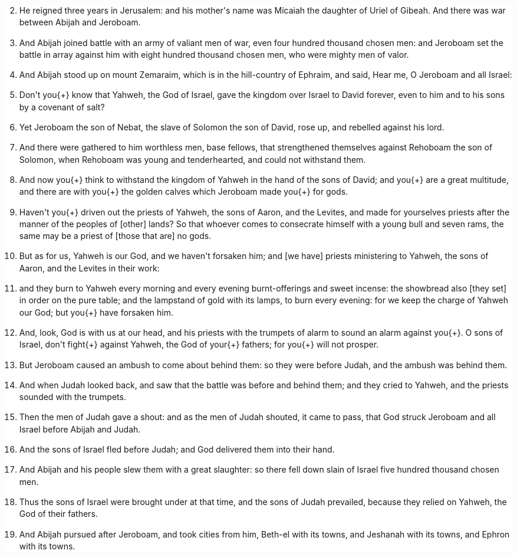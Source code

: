 2. He reigned three years in Jerusalem: and his mother's name was Micaiah the daughter of Uriel of Gibeah. And there was war between Abijah and Jeroboam.

3. And Abijah joined battle with an army of valiant men of war, even four hundred thousand chosen men: and Jeroboam set the battle in array against him with eight hundred thousand chosen men, who were mighty men of valor.

4. And Abijah stood up on mount Zemaraim, which is in the hill-country of Ephraim, and said, Hear me, O Jeroboam and all Israel:

5. Don't you{+} know that Yahweh, the God of Israel, gave the kingdom over Israel to David forever, even to him and to his sons by a covenant of salt?

6. Yet Jeroboam the son of Nebat, the slave of Solomon the son of David, rose up, and rebelled against his lord.

7. And there were gathered to him worthless men, base fellows, that strengthened themselves against Rehoboam the son of Solomon, when Rehoboam was young and tenderhearted, and could not withstand them.

8. And now you{+} think to withstand the kingdom of Yahweh in the hand of the sons of David; and you{+} are a great multitude, and there are with you{+} the golden calves which Jeroboam made you{+} for gods.

9. Haven't you{+} driven out the priests of Yahweh, the sons of Aaron, and the Levites, and made for yourselves priests after the manner of the peoples of [other] lands? So that whoever comes to consecrate himself with a young bull and seven rams, the same may be a priest of [those that are] no gods.

10. But as for us, Yahweh is our God, and we haven't forsaken him; and [we have] priests ministering to Yahweh, the sons of Aaron, and the Levites in their work:

11. and they burn to Yahweh every morning and every evening burnt-offerings and sweet incense: the showbread also [they set] in order on the pure table; and the lampstand of gold with its lamps, to burn every evening: for we keep the charge of Yahweh our God; but you{+} have forsaken him.

12. And, look, God is with us at our head, and his priests with the trumpets of alarm to sound an alarm against you{+}. O sons of Israel, don't fight{+} against Yahweh, the God of your{+} fathers; for you{+} will not prosper.

13. But Jeroboam caused an ambush to come about behind them: so they were before Judah, and the ambush was behind them.

14. And when Judah looked back, and saw that the battle was before and behind them; and they cried to Yahweh, and the priests sounded with the trumpets.

15. Then the men of Judah gave a shout: and as the men of Judah shouted, it came to pass, that God struck Jeroboam and all Israel before Abijah and Judah.

16. And the sons of Israel fled before Judah; and God delivered them into their hand.

17. And Abijah and his people slew them with a great slaughter: so there fell down slain of Israel five hundred thousand chosen men.

18. Thus the sons of Israel were brought under at that time, and the sons of Judah prevailed, because they relied on Yahweh, the God of their fathers.

19. And Abijah pursued after Jeroboam, and took cities from him, Beth-el with its towns, and Jeshanah with its towns, and Ephron with its towns.
